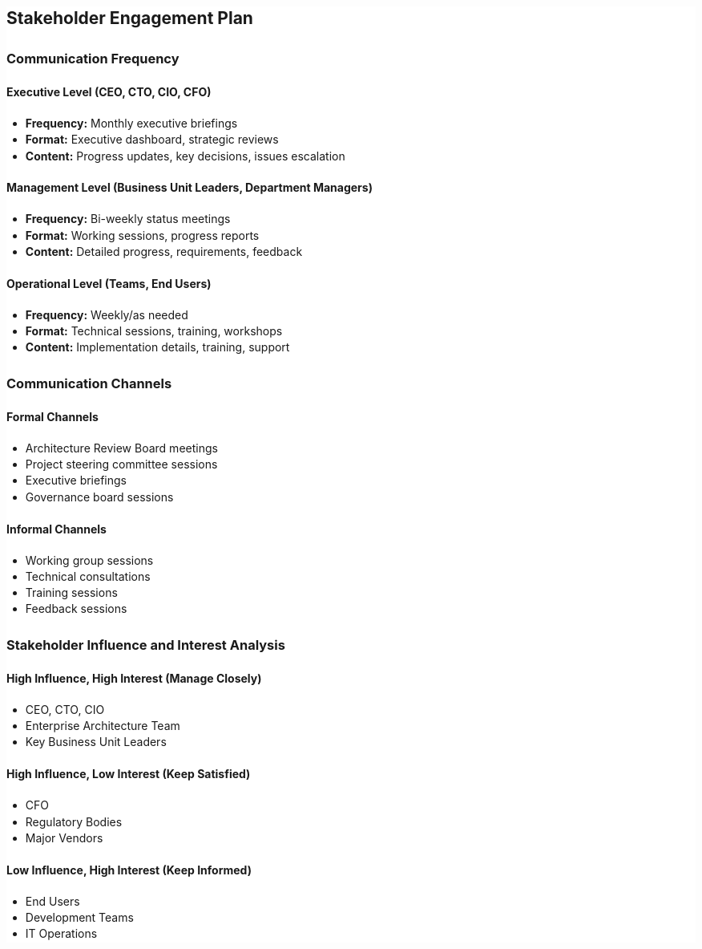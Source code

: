 ## Stakeholder Engagement Plan

### Communication Frequency
#### Executive Level (CEO, CTO, CIO, CFO)
- **Frequency:** Monthly executive briefings
- **Format:** Executive dashboard, strategic reviews
- **Content:** Progress updates, key decisions, issues escalation

#### Management Level (Business Unit Leaders, Department Managers)
- **Frequency:** Bi-weekly status meetings
- **Format:** Working sessions, progress reports
- **Content:** Detailed progress, requirements, feedback

#### Operational Level (Teams, End Users)
- **Frequency:** Weekly/as needed
- **Format:** Technical sessions, training, workshops
- **Content:** Implementation details, training, support

### Communication Channels
#### Formal Channels
- Architecture Review Board meetings
- Project steering committee sessions
- Executive briefings
- Governance board sessions

#### Informal Channels
- Working group sessions
- Technical consultations
- Training sessions
- Feedback sessions

### Stakeholder Influence and Interest Analysis

#### High Influence, High Interest (Manage Closely)
- CEO, CTO, CIO
- Enterprise Architecture Team
- Key Business Unit Leaders

#### High Influence, Low Interest (Keep Satisfied)
- CFO
- Regulatory Bodies
- Major Vendors

#### Low Influence, High Interest (Keep Informed)
- End Users
- Development Teams
- IT Operations
